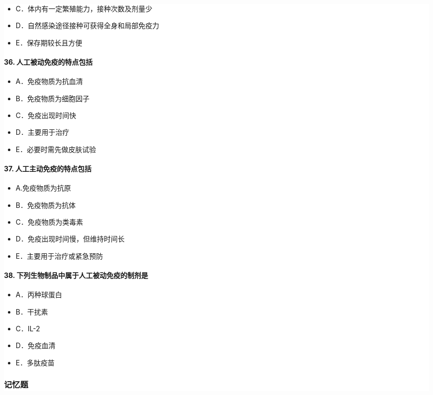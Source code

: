 * C．体内有一定繁殖能力，接种次数及剂量少

* D．自然感染途径接种可获得全身和局部免疫力

* E．保存期较长且方便







#### 36. 人工被动免疫的特点包括

* A．免疫物质为抗血清

* B．免疫物质为细胞因子

* C．免疫出现时间快

* D．主要用于治疗

* E．必要时需先做皮肤试验







#### 37. 人工主动免疫的特点包括

* A.免疫物质为抗原

* B．免疫物质为抗体

* C．免疫物质为类毒素

* D．免疫出现时间慢，但维持时间长

* E．主要用于治疗或紧急预防







#### 38. 下列生物制品中属于人工被动免疫的制剂是

* A．丙种球蛋白

* B．干扰素

* C．IL-2

* D．免疫血清

* E．多肽疫苗











### 记忆题
